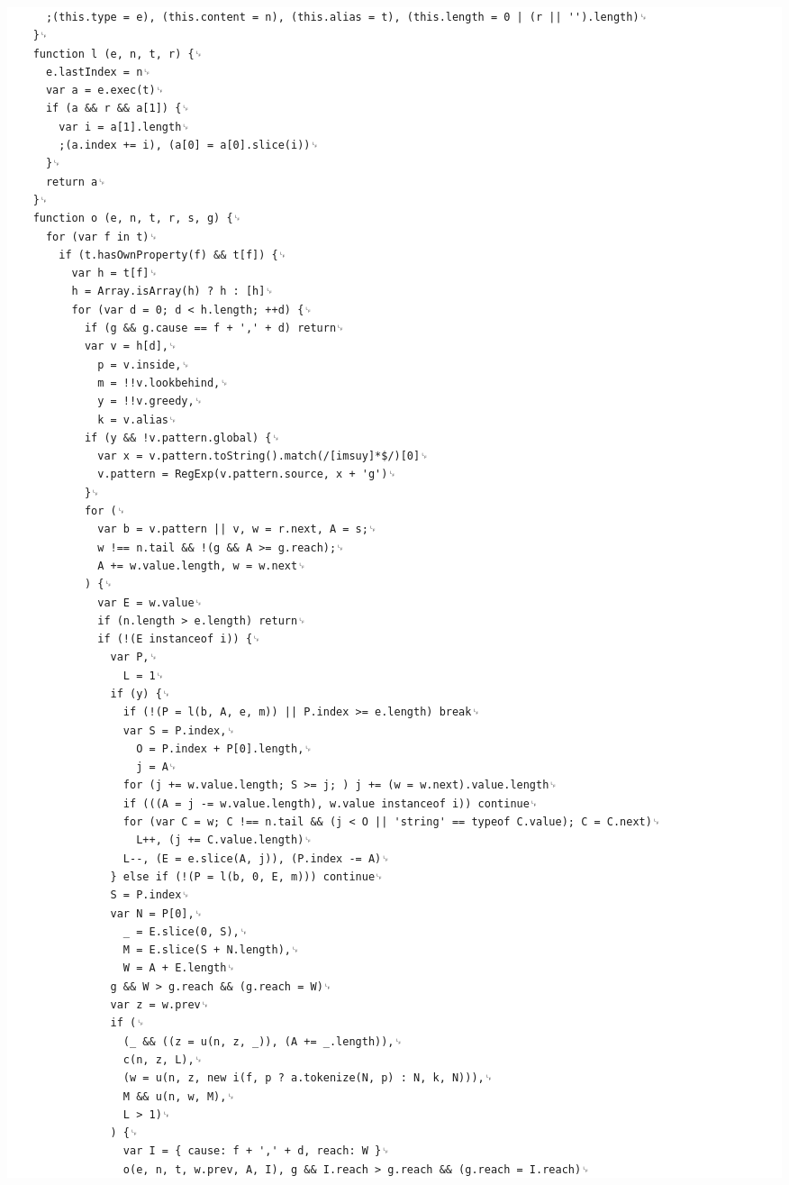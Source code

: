           ;(this.type = e), (this.content = n), (this.alias = t), (this.length = 0 | (r || '').length)␊
        }␊
        function l (e, n, t, r) {␊
          e.lastIndex = n␊
          var a = e.exec(t)␊
          if (a && r && a[1]) {␊
            var i = a[1].length␊
            ;(a.index += i), (a[0] = a[0].slice(i))␊
          }␊
          return a␊
        }␊
        function o (e, n, t, r, s, g) {␊
          for (var f in t)␊
            if (t.hasOwnProperty(f) && t[f]) {␊
              var h = t[f]␊
              h = Array.isArray(h) ? h : [h]␊
              for (var d = 0; d < h.length; ++d) {␊
                if (g && g.cause == f + ',' + d) return␊
                var v = h[d],␊
                  p = v.inside,␊
                  m = !!v.lookbehind,␊
                  y = !!v.greedy,␊
                  k = v.alias␊
                if (y && !v.pattern.global) {␊
                  var x = v.pattern.toString().match(/[imsuy]*$/)[0]␊
                  v.pattern = RegExp(v.pattern.source, x + 'g')␊
                }␊
                for (␊
                  var b = v.pattern || v, w = r.next, A = s;␊
                  w !== n.tail && !(g && A >= g.reach);␊
                  A += w.value.length, w = w.next␊
                ) {␊
                  var E = w.value␊
                  if (n.length > e.length) return␊
                  if (!(E instanceof i)) {␊
                    var P,␊
                      L = 1␊
                    if (y) {␊
                      if (!(P = l(b, A, e, m)) || P.index >= e.length) break␊
                      var S = P.index,␊
                        O = P.index + P[0].length,␊
                        j = A␊
                      for (j += w.value.length; S >= j; ) j += (w = w.next).value.length␊
                      if (((A = j -= w.value.length), w.value instanceof i)) continue␊
                      for (var C = w; C !== n.tail && (j < O || 'string' == typeof C.value); C = C.next)␊
                        L++, (j += C.value.length)␊
                      L--, (E = e.slice(A, j)), (P.index -= A)␊
                    } else if (!(P = l(b, 0, E, m))) continue␊
                    S = P.index␊
                    var N = P[0],␊
                      _ = E.slice(0, S),␊
                      M = E.slice(S + N.length),␊
                      W = A + E.length␊
                    g && W > g.reach && (g.reach = W)␊
                    var z = w.prev␊
                    if (␊
                      (_ && ((z = u(n, z, _)), (A += _.length)),␊
                      c(n, z, L),␊
                      (w = u(n, z, new i(f, p ? a.tokenize(N, p) : N, k, N))),␊
                      M && u(n, w, M),␊
                      L > 1)␊
                    ) {␊
                      var I = { cause: f + ',' + d, reach: W }␊
                      o(e, n, t, w.prev, A, I), g && I.reach > g.reach && (g.reach = I.reach)␊